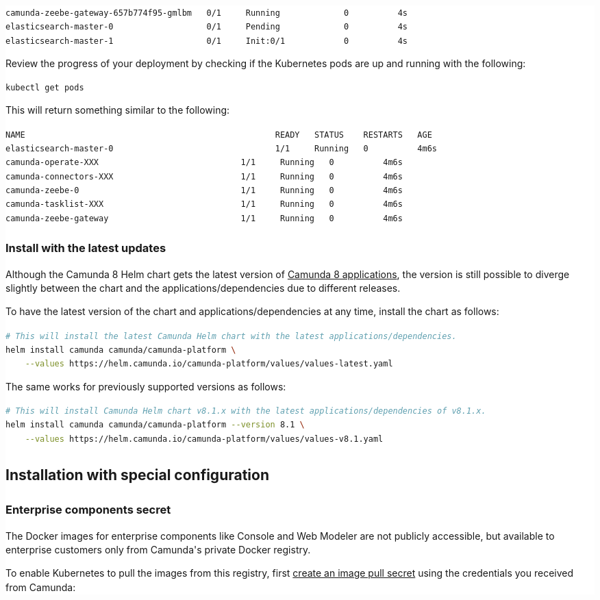 ```
camunda-zeebe-gateway-657b774f95-gmlbm   0/1     Running             0          4s
elasticsearch-master-0                   0/1     Pending             0          4s
elasticsearch-master-1                   0/1     Init:0/1            0          4s
```

Review the progress of your deployment by checking if the Kubernetes pods are up and running with the following:

```bash
kubectl get pods
```

This will return something similar to the following:

```
NAME                                                   READY   STATUS    RESTARTS   AGE
elasticsearch-master-0                                 1/1     Running   0          4m6s
camunda-operate-XXX                             1/1     Running   0          4m6s
camunda-connectors-XXX                          1/1     Running   0          4m6s
camunda-zeebe-0                                 1/1     Running   0          4m6s
camunda-tasklist-XXX                            1/1     Running   0          4m6s
camunda-zeebe-gateway                           1/1     Running   0          4m6s
```

### Install with the latest updates

Although the Camunda 8 Helm chart gets the latest version of [Camunda 8 applications](../../../reference/supported-environments.md), the version is still possible to diverge slightly between the chart and the applications/dependencies due to different releases.

To have the latest version of the chart and applications/dependencies at any time, install the chart as follows:

```bash
# This will install the latest Camunda Helm chart with the latest applications/dependencies.
helm install camunda camunda/camunda-platform \
    --values https://helm.camunda.io/camunda-platform/values/values-latest.yaml
```

The same works for previously supported versions as follows:

```bash
# This will install Camunda Helm chart v8.1.x with the latest applications/dependencies of v8.1.x.
helm install camunda camunda/camunda-platform --version 8.1 \
    --values https://helm.camunda.io/camunda-platform/values/values-v8.1.yaml
```

## Installation with special configuration

### Enterprise components secret

The Docker images for enterprise components like Console and Web Modeler are not publicly accessible, but available to enterprise customers only from Camunda's private Docker registry.

To enable Kubernetes to pull the images from this registry, first [create an image pull secret](https://kubernetes.io/docs/concepts/containers/images/#specifying-imagepullsecrets-on-a-pod) using the credentials you received from Camunda:
